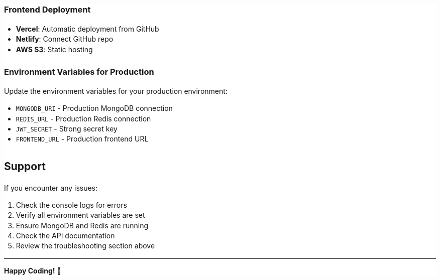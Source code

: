 ### Frontend Deployment
- **Vercel**: Automatic deployment from GitHub
- **Netlify**: Connect GitHub repo
- **AWS S3**: Static hosting

### Environment Variables for Production
Update the environment variables for your production environment:
- `MONGODB_URI` - Production MongoDB connection
- `REDIS_URL` - Production Redis connection
- `JWT_SECRET` - Strong secret key
- `FRONTEND_URL` - Production frontend URL

## Support

If you encounter any issues:

1. Check the console logs for errors
2. Verify all environment variables are set
3. Ensure MongoDB and Redis are running
4. Check the API documentation
5. Review the troubleshooting section above

---

**Happy Coding! 🎉** 